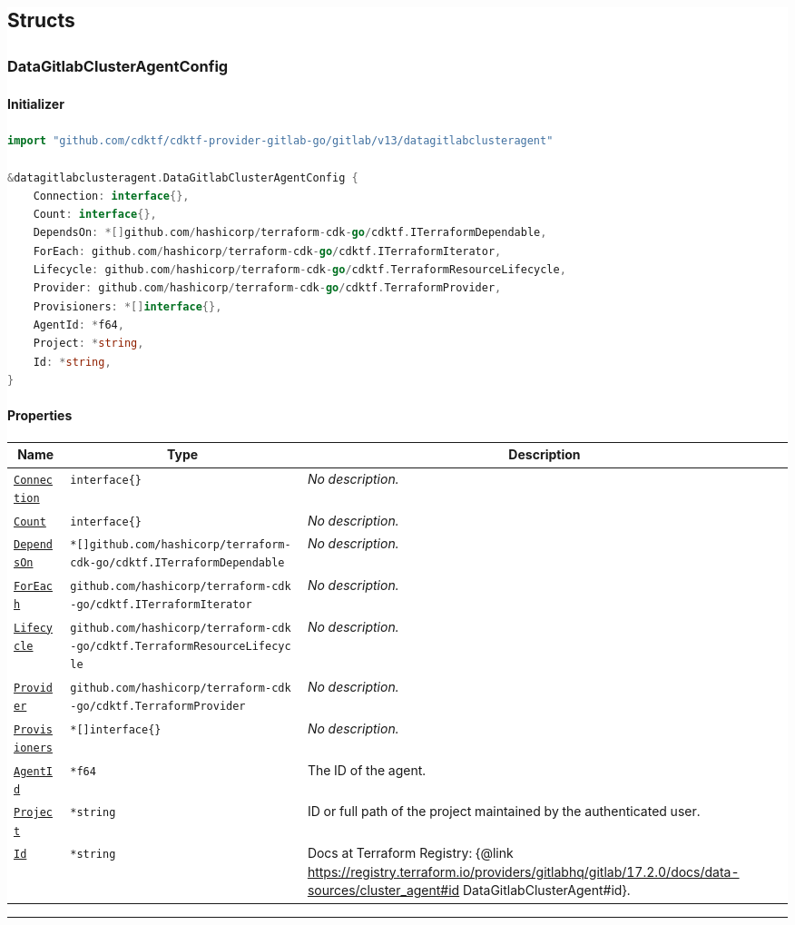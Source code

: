 
## Structs <a name="Structs" id="Structs"></a>

### DataGitlabClusterAgentConfig <a name="DataGitlabClusterAgentConfig" id="@cdktf/provider-gitlab.dataGitlabClusterAgent.DataGitlabClusterAgentConfig"></a>

#### Initializer <a name="Initializer" id="@cdktf/provider-gitlab.dataGitlabClusterAgent.DataGitlabClusterAgentConfig.Initializer"></a>

```go
import "github.com/cdktf/cdktf-provider-gitlab-go/gitlab/v13/datagitlabclusteragent"

&datagitlabclusteragent.DataGitlabClusterAgentConfig {
	Connection: interface{},
	Count: interface{},
	DependsOn: *[]github.com/hashicorp/terraform-cdk-go/cdktf.ITerraformDependable,
	ForEach: github.com/hashicorp/terraform-cdk-go/cdktf.ITerraformIterator,
	Lifecycle: github.com/hashicorp/terraform-cdk-go/cdktf.TerraformResourceLifecycle,
	Provider: github.com/hashicorp/terraform-cdk-go/cdktf.TerraformProvider,
	Provisioners: *[]interface{},
	AgentId: *f64,
	Project: *string,
	Id: *string,
}
```

#### Properties <a name="Properties" id="Properties"></a>

| **Name** | **Type** | **Description** |
| --- | --- | --- |
| <code><a href="#@cdktf/provider-gitlab.dataGitlabClusterAgent.DataGitlabClusterAgentConfig.property.connection">Connection</a></code> | <code>interface{}</code> | *No description.* |
| <code><a href="#@cdktf/provider-gitlab.dataGitlabClusterAgent.DataGitlabClusterAgentConfig.property.count">Count</a></code> | <code>interface{}</code> | *No description.* |
| <code><a href="#@cdktf/provider-gitlab.dataGitlabClusterAgent.DataGitlabClusterAgentConfig.property.dependsOn">DependsOn</a></code> | <code>*[]github.com/hashicorp/terraform-cdk-go/cdktf.ITerraformDependable</code> | *No description.* |
| <code><a href="#@cdktf/provider-gitlab.dataGitlabClusterAgent.DataGitlabClusterAgentConfig.property.forEach">ForEach</a></code> | <code>github.com/hashicorp/terraform-cdk-go/cdktf.ITerraformIterator</code> | *No description.* |
| <code><a href="#@cdktf/provider-gitlab.dataGitlabClusterAgent.DataGitlabClusterAgentConfig.property.lifecycle">Lifecycle</a></code> | <code>github.com/hashicorp/terraform-cdk-go/cdktf.TerraformResourceLifecycle</code> | *No description.* |
| <code><a href="#@cdktf/provider-gitlab.dataGitlabClusterAgent.DataGitlabClusterAgentConfig.property.provider">Provider</a></code> | <code>github.com/hashicorp/terraform-cdk-go/cdktf.TerraformProvider</code> | *No description.* |
| <code><a href="#@cdktf/provider-gitlab.dataGitlabClusterAgent.DataGitlabClusterAgentConfig.property.provisioners">Provisioners</a></code> | <code>*[]interface{}</code> | *No description.* |
| <code><a href="#@cdktf/provider-gitlab.dataGitlabClusterAgent.DataGitlabClusterAgentConfig.property.agentId">AgentId</a></code> | <code>*f64</code> | The ID of the agent. |
| <code><a href="#@cdktf/provider-gitlab.dataGitlabClusterAgent.DataGitlabClusterAgentConfig.property.project">Project</a></code> | <code>*string</code> | ID or full path of the project maintained by the authenticated user. |
| <code><a href="#@cdktf/provider-gitlab.dataGitlabClusterAgent.DataGitlabClusterAgentConfig.property.id">Id</a></code> | <code>*string</code> | Docs at Terraform Registry: {@link https://registry.terraform.io/providers/gitlabhq/gitlab/17.2.0/docs/data-sources/cluster_agent#id DataGitlabClusterAgent#id}. |

---
